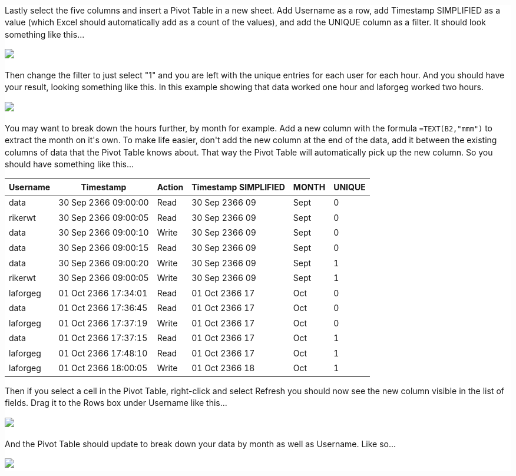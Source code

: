 Lastly select the five columns and insert a Pivot Table in a new sheet. Add Username as a row, add Timestamp SIMPLIFIED as a value (which Excel should automatically add as a count of the values), and add the UNIQUE column as a filter. It should look something like this...

<a class="image" href="{{site.baseurl}}/images/Excel Pivot Table Fields.png" data-lightbox="image-1" data-title="Example of fields in Excel Pivot table">
<img src="{{site.baseurl}}/images/Excel Pivot Table Fields.png" style="width:250px;" /></a>

Then change the filter to just select "1" and you are left with the unique entries for each user for each hour. And you should have your result, looking something like this. In this example showing that data worked one hour and laforgeg worked two hours.

<a class="image" href="{{site.baseurl}}/images/Excel Pivot Table results.png" data-lightbox="image-1" data-title="Example of results in Excel Pivot table">
<img src="{{site.baseurl}}/images/Excel Pivot Table results.png" style="width:500px;" /></a>

You may want to break down the hours further, by month for example. Add a new column with the formula `=TEXT(B2,"mmm")` to extract the month on it's own. To make life easier, don't add the new column at the end of the data, add it between the existing columns of data that the Pivot Table knows about. That way the Pivot Table will automatically pick up the new column. So you should have something like this...

| Username  | Timestamp            | Action | Timestamp SIMPLIFIED | MONTH | UNIQUE |
| --------- | -------------------- | ------ | -------------------- | ----- | ------ |
| data      | 30 Sep 2366 09:00:00 | Read   | 30 Sep 2366 09       | Sept  | 0      |
| rikerwt   | 30 Sep 2366 09:00:05 | Read   | 30 Sep 2366 09       | Sept  | 0      |
| data      | 30 Sep 2366 09:00:10 | Write  | 30 Sep 2366 09       | Sept  | 0      |
| data      | 30 Sep 2366 09:00:15 | Read   | 30 Sep 2366 09       | Sept  | 0      |
| data      | 30 Sep 2366 09:00:20 | Write  | 30 Sep 2366 09       | Sept  | 1      |
| rikerwt   | 30 Sep 2366 09:00:05 | Write  | 30 Sep 2366 09       | Sept  | 1      |
| laforgeg  | 01 Oct 2366 17:34:01 | Read   | 01 Oct 2366 17       | Oct   | 0      |
| data      | 01 Oct 2366 17:36:45 | Read   | 01 Oct 2366 17       | Oct   | 0      |
| laforgeg  | 01 Oct 2366 17:37:19 | Write  | 01 Oct 2366 17       | Oct   | 0      |
| data      | 01 Oct 2366 17:37:15 | Read   | 01 Oct 2366 17       | Oct   | 1      |
| laforgeg  | 01 Oct 2366 17:48:10 | Read   | 01 Oct 2366 17       | Oct   | 1      |
| laforgeg  | 01 Oct 2366 18:00:05 | Write  | 01 Oct 2366 18       | Oct   | 1      |

Then if you select a cell in the Pivot Table, right-click and select Refresh you should now see the new column visible in the list of fields. Drag it to the Rows box under Username like this...

<a class="image" href="{{site.baseurl}}/images/Excel Pivot Table Fields with months.png" data-lightbox="image-1" data-title="Example of fields in Excel Pivot table">
<img src="{{site.baseurl}}/images/Excel Pivot Table Fields with months.png" style="width:250px;" /></a>

And the Pivot Table should update to break down your data by month as well as Username. Like so... 

<a class="image" href="{{site.baseurl}}/images/Excel Pivot Table results with months.png" data-lightbox="image-1" data-title="Example of results in Excel Pivot table">
<img src="{{site.baseurl}}/images/Excel Pivot Table results with months.png" style="width:500px;" /></a>


